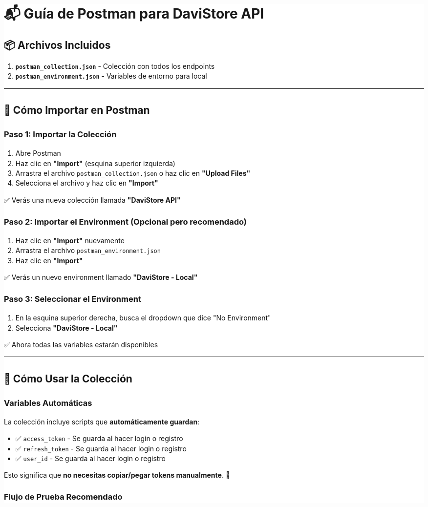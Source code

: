 # 📬 Guía de Postman para DaviStore API

## 📦 Archivos Incluidos

1. **`postman_collection.json`** - Colección con todos los endpoints
2. **`postman_environment.json`** - Variables de entorno para local

---

## 🚀 Cómo Importar en Postman

### Paso 1: Importar la Colección

1. Abre Postman
2. Haz clic en **"Import"** (esquina superior izquierda)
3. Arrastra el archivo `postman_collection.json` o haz clic en **"Upload Files"**
4. Selecciona el archivo y haz clic en **"Import"**

✅ Verás una nueva colección llamada **"DaviStore API"**

### Paso 2: Importar el Environment (Opcional pero recomendado)

1. Haz clic en **"Import"** nuevamente
2. Arrastra el archivo `postman_environment.json`
3. Haz clic en **"Import"**

✅ Verás un nuevo environment llamado **"DaviStore - Local"**

### Paso 3: Seleccionar el Environment

1. En la esquina superior derecha, busca el dropdown que dice "No Environment"
2. Selecciona **"DaviStore - Local"**

✅ Ahora todas las variables estarán disponibles

---

## 🎯 Cómo Usar la Colección

### Variables Automáticas

La colección incluye scripts que **automáticamente guardan**:
- ✅ `access_token` - Se guarda al hacer login o registro
- ✅ `refresh_token` - Se guarda al hacer login o registro
- ✅ `user_id` - Se guarda al hacer login o registro

Esto significa que **no necesitas copiar/pegar tokens manualmente**. 🎉

### Flujo de Prueba Recomendado
